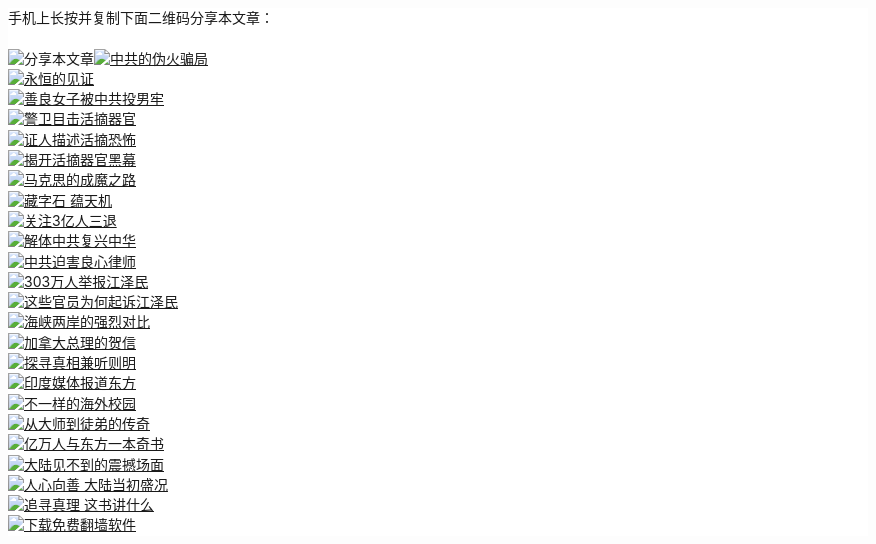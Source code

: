 ####
手机上长按并复制下面二维码分享本文章：<br><br><img src="http://www.hehaibao.com/qr/index.php?m=1&e=L&p=10&t=&d=https://github.com/asdfghy6/djy/blob/master/gb/16/2/16/n4641302.md%231" title="分享本文章"></td><td VALIGN=TOP><a href="https://github.com/asdfghy6/djy/blob/master/gb/16/1/21/n4622075.md?dfh#1" target="_blank"><img src="https://raw.githubusercontent.com/asdfghy6/djy/master/gb/300/wei-f1.jpg" title="中共的伪火骗局"  alt="中共的伪火骗局"></a><br><a href="https://github.com/asdfghy6/yh/blob/master/README.md?dfh#1" target="_blank"><img src="https://raw.githubusercontent.com/asdfghy6/djy/master/gb/300/yong-h.jpg" title="永恒的见证"  alt="永恒的见证"></a><br><a href="https://github.com/asdfghy6/djy/blob/master/gb/13/9/29/n3974789.md?dfh#1" target="_blank"><img src="https://raw.githubusercontent.com/asdfghy6/djy/master/gb/300/shang-lnz.jpg" title="善良女子被中共投男牢"  alt="善良女子被中共投男牢"></a><br><a href="https://github.com/asdfghy6/djy/blob/master/gb/16/3/16/n4663449.md?dfh#1" target="_blank"><img src="https://raw.githubusercontent.com/asdfghy6/djy/master/gb/300/huo-z3.jpg" title="警卫目击活摘器官"  alt="警卫目击活摘器官"></a><br><a href="https://github.com/asdfghy6/djy/blob/master/gb/16/8/7/n8177641.md?dfh#1" target="_blank"><img src="https://raw.githubusercontent.com/asdfghy6/djy/master/gb/300/huo-z4.jpg" title="证人描述活摘恐怖"  alt="证人描述活摘恐怖"></a><br><a href="https://github.com/asdfghy6/djy/blob/master/gb/10/4/19/n2881569.md?dfh#1" target="_blank"><img src="https://raw.githubusercontent.com/asdfghy6/djy/master/gb/300/huo-z1.jpg" title="揭开活摘器官黑幕"  alt="揭开活摘器官黑幕"></a><br><a href="https://github.com/asdfghy6/djy/blob/master/gb/10/11/7/n3077476.md?dfh#1" target="_blank"><img src="https://raw.githubusercontent.com/asdfghy6/djy/master/gb/300/ma-ks.jpg" title="马克思的成魔之路"  alt="马克思的成魔之路"></a><br><a href="https://github.com/asdfghy6/djy/blob/master/gb/14/6/9/n4173977.md?dfh#1" target="_blank"><img src="https://raw.githubusercontent.com/asdfghy6/djy/master/gb/300/chang-zs.jpg" title="藏字石 蕴天机"  alt="藏字石 蕴天机"></a><br><a href="https://github.com/asdfghy6/djy/blob/master/gb/18/5/10/n10381511.md?dfh#1" target="_blank"><img src="https://raw.githubusercontent.com/asdfghy6/djy/master/gb/300/st1.jpg" title="关注3亿人三退"  alt="关注3亿人三退"></a><br><a href="https://github.com/asdfghy6/djy/blob/master/gb/18/3/21/n10237682.md?dfh#1" target="_blank"><img src="https://raw.githubusercontent.com/asdfghy6/djy/master/gb/300/jie-t.jpg" title="解体中共复兴中华"  alt="解体中共复兴中华"></a><br><a href="https://github.com/asdfghy6/djy/blob/master/gb/9/2/9/n2422991.md?dfh#1" target="_blank"><img src="https://raw.githubusercontent.com/asdfghy6/djy/master/gb/300/gao-zs.jpg" title="中共迫害良心律师"  alt="中共迫害良心律师"></a><br><a href="https://github.com/asdfghy6/djy/blob/master/gb/18/12/9/n10900044.md?dfh#1" target="_blank"><img src="https://raw.githubusercontent.com/asdfghy6/djy/master/gb/300/sj1.jpg" title="303万人举报江泽民"  alt="303万人举报江泽民"></a><br><a href="https://github.com/asdfghy6/djy/blob/master/gb/18/8/28/n10672014.md?dfh#1" target="_blank"><img src="https://raw.githubusercontent.com/asdfghy6/djy/master/gb/300/sj2.jpg" title="这些官员为何起诉江泽民"  alt="这些官员为何起诉江泽民"></a><br><a href="https://github.com/asdfghy6/djy/blob/master/gb/8/12/18/n2367165.md?dfh#1" target="_blank"><img src="https://raw.githubusercontent.com/asdfghy6/djy/master/gb/300/liangan.jpg" title="海峡两岸的强烈对比"  alt="海峡两岸的强烈对比"></a><br><a href="https://github.com/asdfghy6/djy/blob/master/gb/15/5/5/n4427238.md?dfh#1" target="_blank"><img src="https://raw.githubusercontent.com/asdfghy6/djy/master/gb/300/jia-ndzl.jpg" title="加拿大总理的贺信"  alt="加拿大总理的贺信"></a><br><a href="https://github.com/asdfghy6/djy/blob/master/gb/11/6/17/n3289382.md?dfh#1" target="_blank">
<img src="https://raw.githubusercontent.com/asdfghy6/djy/master/gb/300/xiao-wd.jpg" title="探寻真相兼听则明"  alt="探寻真相兼听则明"></a><br><a href="https://github.com/asdfghy6/djy/blob/master/gb/18/10/27/n10812623.md?dfh#1" target="_blank"><img src="https://raw.githubusercontent.com/asdfghy6/djy/master/gb/300/yindu.jpg" title="印度媒体报道东方"  alt="印度媒体报道东方"></a><br><a href="https://github.com/asdfghy6/djy/blob/master/gb/18/6/9/n10469652.md?dfh#1" target="_blank"><img src="https://raw.githubusercontent.com/asdfghy6/djy/master/gb/300/xie-j.jpg" title="不一样的海外校园"  alt="不一样的海外校园"></a><br><a href="https://github.com/asdfghy6/djy/blob/master/gb/7/4/5/n1669415.md?dfh#1" target="_blank"><img src="https://raw.githubusercontent.com/asdfghy6/djy/master/gb/300/li-up.jpg" title="从大师到徒弟的传奇"  alt="从大师到徒弟的传奇"></a><br><a href="https://github.com/asdfghy6/djy/blob/master/gb/17/5/26/n9191512.md?dfh#1" target="_blank"><img src="https://raw.githubusercontent.com/asdfghy6/djy/master/gb/300/zfl2.jpg" title="亿万人与东方一本奇书"  alt="亿万人与东方一本奇书"></a><br><a href="https://github.com/asdfghy6/djy/blob/master/gb/13/11/27/n4020290.md?dfh#1" target="_blank"><img src="https://raw.githubusercontent.com/asdfghy6/djy/master/gb/300/zhen-h.jpg" title="大陆见不到的震撼场面"  alt="大陆见不到的震撼场面"></a><br><a href="https://github.com/asdfghy6/djy/blob/master/gb/15/7/17/n4482910.md?dfh#1" target="_blank"><img src="https://raw.githubusercontent.com/asdfghy6/djy/master/gb/300/dalu-sk.jpg" title="人心向善 大陆当初盛况"  alt="人心向善 大陆当初盛况"></a><br><a href="https://github.com/asdfghy6/djy/blob/master/gb/9/10/15/n2689419.md?dfh#1" target="_blank"><img src="https://raw.githubusercontent.com/asdfghy6/djy/master/gb/300/zfl1.jpg" title="追寻真理 这书讲什么"  alt="追寻真理 这书讲什么"></a><br><a href="https://github.com/asdfghy6/fq/blob/master/README.md?dfh#1" target="_blank"><img src="https://raw.githubusercontent.com/asdfghy6/djy/master/gb/300/fq1.jpg" title="下载免费翻墙软件"  alt="下载免费翻墙软件"></a><br></td></tr></table>
